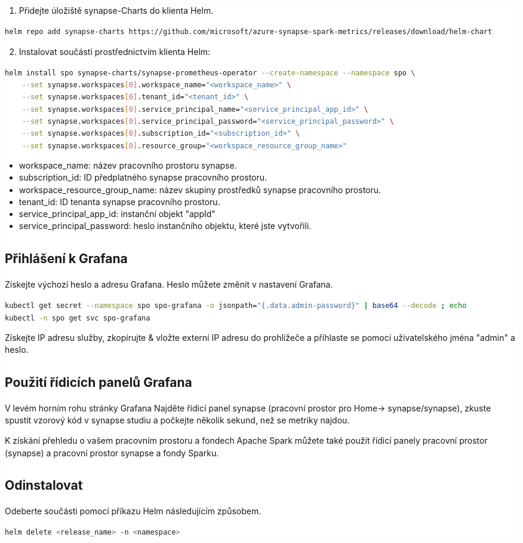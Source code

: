 1. Přidejte úložiště synapse-Charts do klienta Helm.

```bash
helm repo add synapse-charts https://github.com/microsoft/azure-synapse-spark-metrics/releases/download/helm-chart
```

2.  Instalovat součásti prostřednictvím klienta Helm:

```bash
helm install spo synapse-charts/synapse-prometheus-operator --create-namespace --namespace spo \
    --set synapse.workspaces[0].workspace_name="<workspace_name>" \
    --set synapse.workspaces[0].tenant_id="<tenant_id>" \
    --set synapse.workspaces[0].service_principal_name="<service_principal_app_id>" \
    --set synapse.workspaces[0].service_principal_password="<service_principal_password>" \
    --set synapse.workspaces[0].subscription_id="<subscription_id>" \
    --set synapse.workspaces[0].resource_group="<workspace_resource_group_name>"
```

 - workspace_name: název pracovního prostoru synapse.
 - subscription_id: ID předplatného synapse pracovního prostoru.
 - workspace_resource_group_name: název skupiny prostředků synapse pracovního prostoru.
 - tenant_id: ID tenanta synapse pracovního prostoru.
 - service_principal_app_id: instanční objekt "appId"
 - service_principal_password: heslo instančního objektu, které jste vytvořili.

## <a name="log-in-to-grafana"></a>Přihlášení k Grafana

Získejte výchozí heslo a adresu Grafana. Heslo můžete změnit v nastavení Grafana.

```bash
kubectl get secret --namespace spo spo-grafana -o jsonpath="{.data.admin-password}" | base64 --decode ; echo
kubectl -n spo get svc spo-grafana
```

Získejte IP adresu služby, zkopírujte & vložte externí IP adresu do prohlížeče a přihlaste se pomocí uživatelského jména "admin" a heslo.

## <a name="use-grafana-dashboards"></a>Použití řídicích panelů Grafana

V levém horním rohu stránky Grafana Najděte řídicí panel synapse (pracovní prostor pro Home-> synapse/synapse), zkuste spustit vzorový kód v synapse studiu a počkejte několik sekund, než se metriky najdou.

K získání přehledu o vašem pracovním prostoru a fondech Apache Spark můžete také použít řídicí panely pracovní prostor (synapse) a pracovní prostor synapse a fondy Sparku.

## <a name="uninstall"></a>Odinstalovat

Odeberte součásti pomocí příkazu Helm následujícím způsobem.

```bash
helm delete <release_name> -n <namespace>
```
